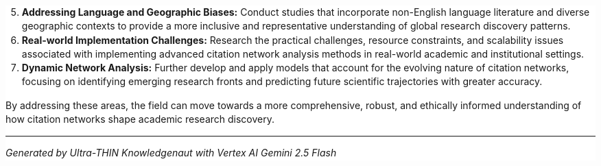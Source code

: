 5.  **Addressing Language and Geographic Biases:** Conduct studies that incorporate non-English language literature and diverse geographic contexts to provide a more inclusive and representative understanding of global research discovery patterns.
6.  **Real-world Implementation Challenges:** Research the practical challenges, resource constraints, and scalability issues associated with implementing advanced citation network analysis methods in real-world academic and institutional settings.
7.  **Dynamic Network Analysis:** Further develop and apply models that account for the evolving nature of citation networks, focusing on identifying emerging research fronts and predicting future scientific trajectories with greater accuracy.

By addressing these areas, the field can move towards a more comprehensive, robust, and ethically informed understanding of how citation networks shape academic research discovery.

---

*Generated by Ultra-THIN Knowledgenaut with Vertex AI Gemini 2.5 Flash*
